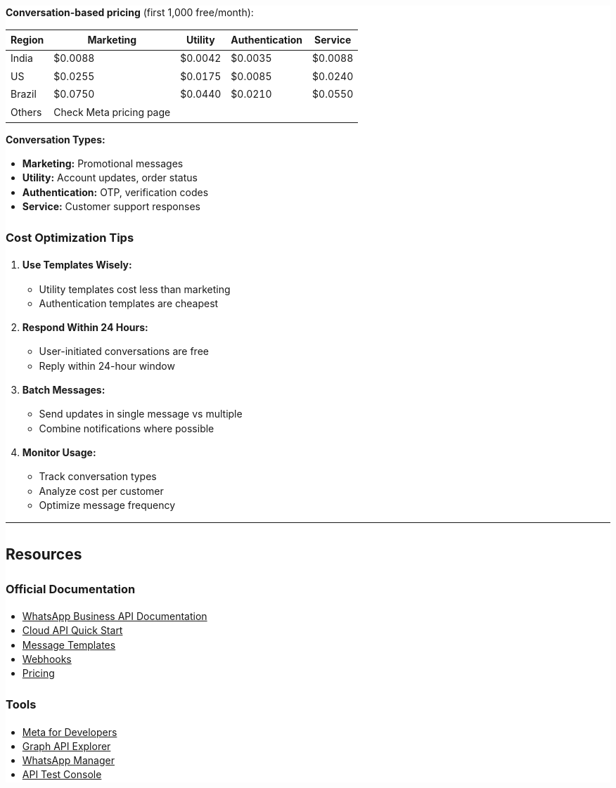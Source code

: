 **Conversation-based pricing** (first 1,000 free/month):

| Region | Marketing | Utility | Authentication | Service |
|--------|-----------|---------|----------------|---------|
| India | $0.0088 | $0.0042 | $0.0035 | $0.0088 |
| US | $0.0255 | $0.0175 | $0.0085 | $0.0240 |
| Brazil | $0.0750 | $0.0440 | $0.0210 | $0.0550 |
| Others | Check Meta pricing page | | | |

**Conversation Types:**
- **Marketing:** Promotional messages
- **Utility:** Account updates, order status
- **Authentication:** OTP, verification codes
- **Service:** Customer support responses

### Cost Optimization Tips

1. **Use Templates Wisely:**
   - Utility templates cost less than marketing
   - Authentication templates are cheapest

2. **Respond Within 24 Hours:**
   - User-initiated conversations are free
   - Reply within 24-hour window

3. **Batch Messages:**
   - Send updates in single message vs multiple
   - Combine notifications where possible

4. **Monitor Usage:**
   - Track conversation types
   - Analyze cost per customer
   - Optimize message frequency

---

## Resources

### Official Documentation

- [WhatsApp Business API Documentation](https://developers.facebook.com/docs/whatsapp/)
- [Cloud API Quick Start](https://developers.facebook.com/docs/whatsapp/cloud-api/get-started)
- [Message Templates](https://developers.facebook.com/docs/whatsapp/message-templates/)
- [Webhooks](https://developers.facebook.com/docs/whatsapp/cloud-api/webhooks)
- [Pricing](https://developers.facebook.com/docs/whatsapp/pricing)

### Tools

- [Meta for Developers](https://developers.facebook.com/)
- [Graph API Explorer](https://developers.facebook.com/tools/explorer/)
- [WhatsApp Manager](https://business.facebook.com/wa/manage/)
- [API Test Console](https://developers.facebook.com/docs/whatsapp/cloud-api/reference/messages)
